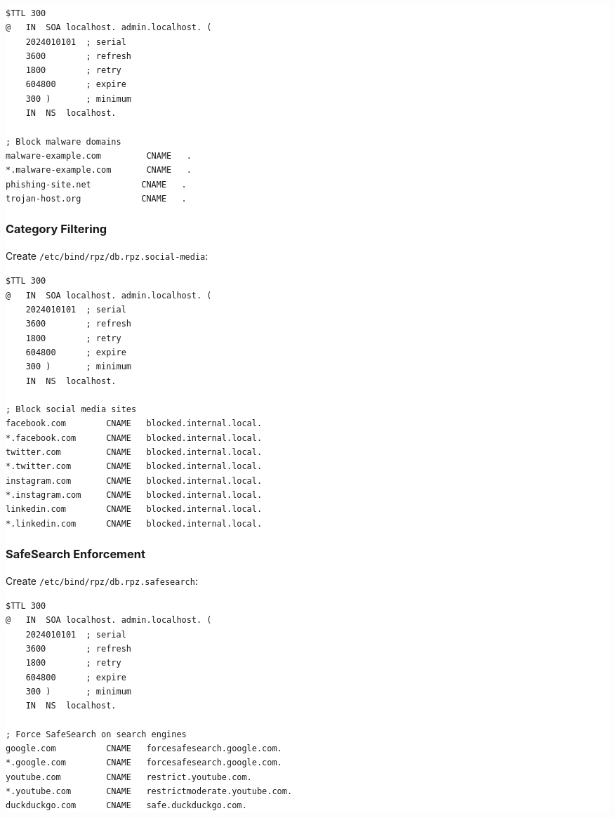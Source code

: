 ```bind
$TTL 300
@   IN  SOA localhost. admin.localhost. (
    2024010101  ; serial
    3600        ; refresh  
    1800        ; retry
    604800      ; expire
    300 )       ; minimum
    IN  NS  localhost.

; Block malware domains
malware-example.com         CNAME   .
*.malware-example.com       CNAME   .
phishing-site.net          CNAME   .
trojan-host.org            CNAME   .
```

### Category Filtering

Create `/etc/bind/rpz/db.rpz.social-media`:

```bind
$TTL 300
@   IN  SOA localhost. admin.localhost. (
    2024010101  ; serial
    3600        ; refresh
    1800        ; retry  
    604800      ; expire
    300 )       ; minimum
    IN  NS  localhost.

; Block social media sites
facebook.com        CNAME   blocked.internal.local.
*.facebook.com      CNAME   blocked.internal.local.
twitter.com         CNAME   blocked.internal.local.
*.twitter.com       CNAME   blocked.internal.local.
instagram.com       CNAME   blocked.internal.local.
*.instagram.com     CNAME   blocked.internal.local.
linkedin.com        CNAME   blocked.internal.local.
*.linkedin.com      CNAME   blocked.internal.local.
```

### SafeSearch Enforcement

Create `/etc/bind/rpz/db.rpz.safesearch`:

```bind
$TTL 300
@   IN  SOA localhost. admin.localhost. (
    2024010101  ; serial
    3600        ; refresh
    1800        ; retry
    604800      ; expire
    300 )       ; minimum
    IN  NS  localhost.

; Force SafeSearch on search engines
google.com          CNAME   forcesafesearch.google.com.
*.google.com        CNAME   forcesafesearch.google.com.
youtube.com         CNAME   restrict.youtube.com.
*.youtube.com       CNAME   restrictmoderate.youtube.com.
duckduckgo.com      CNAME   safe.duckduckgo.com.
```
